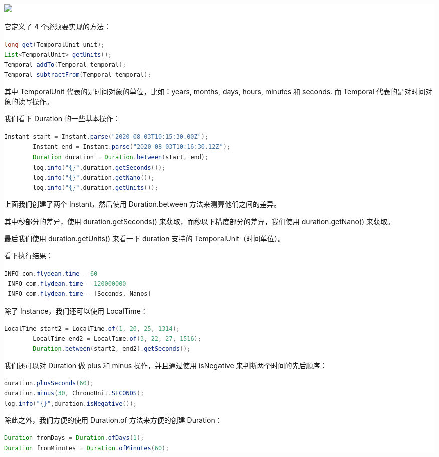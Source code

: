 ![](https://ask.qcloudimg.com/http-save/7774611/2m5nrwh09m.png)

它定义了 4 个必须要实现的方法：

```java
long get(TemporalUnit unit);
List<TemporalUnit> getUnits();
Temporal addTo(Temporal temporal);
Temporal subtractFrom(Temporal temporal);
```

其中 TemporalUnit 代表的是时间对象的单位，比如：years, months, days, hours, minutes 和 seconds. 而 Temporal 代表的是对时间对象的读写操作。

我们看下 Duration 的一些基本操作：

```java
Instant start = Instant.parse("2020-08-03T10:15:30.00Z");
        Instant end = Instant.parse("2020-08-03T10:16:30.12Z");
        Duration duration = Duration.between(start, end);
        log.info("{}",duration.getSeconds());
        log.info("{}",duration.getNano());
        log.info("{}",duration.getUnits());
```

上面我们创建了两个 Instant，然后使用 Duration.between 方法来测算他们之间的差异。

其中秒部分的差异，使用 duration.getSeconds() 来获取，而秒以下精度部分的差异，我们使用 duration.getNano() 来获取。

最后我们使用 duration.getUnits() 来看一下 duration 支持的 TemporalUnit（时间单位）。

看下执行结果：

```java
INFO com.flydean.time - 60
 INFO com.flydean.time - 120000000
 INFO com.flydean.time - [Seconds, Nanos]
```

除了 Instance，我们还可以使用 LocalTime：

```java
LocalTime start2 = LocalTime.of(1, 20, 25, 1314);
        LocalTime end2 = LocalTime.of(3, 22, 27, 1516);
        Duration.between(start2, end2).getSeconds();
```

我们还可以对 Duration 做 plus 和 minus 操作，并且通过使用 isNegative 来判断两个时间的先后顺序：

```java
duration.plusSeconds(60);
duration.minus(30, ChronoUnit.SECONDS);
log.info("{}",duration.isNegative());
```

除此之外，我们方便的使用 Duration.of 方法来方便的创建 Duration：

```java
Duration fromDays = Duration.ofDays(1);
Duration fromMinutes = Duration.ofMinutes(60);
```
